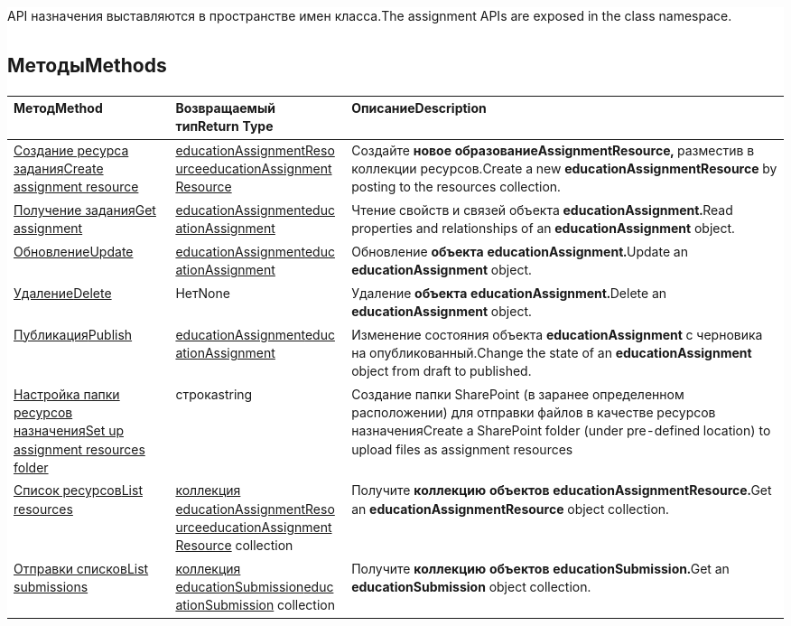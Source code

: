 <span data-ttu-id="579d6-114">API назначения выставляются в пространстве имен класса.</span><span class="sxs-lookup"><span data-stu-id="579d6-114">The assignment APIs are exposed in the class namespace.</span></span>

## <a name="methods"></a><span data-ttu-id="579d6-115">Методы</span><span class="sxs-lookup"><span data-stu-id="579d6-115">Methods</span></span>

| <span data-ttu-id="579d6-116">Метод</span><span class="sxs-lookup"><span data-stu-id="579d6-116">Method</span></span>           | <span data-ttu-id="579d6-117">Возвращаемый тип</span><span class="sxs-lookup"><span data-stu-id="579d6-117">Return Type</span></span>    |<span data-ttu-id="579d6-118">Описание</span><span class="sxs-lookup"><span data-stu-id="579d6-118">Description</span></span>|
|:---------------|:--------|:----------|
|[<span data-ttu-id="579d6-119">Создание ресурса задания</span><span class="sxs-lookup"><span data-stu-id="579d6-119">Create assignment resource</span></span>](../api/educationassignment-post-resource.md) |[<span data-ttu-id="579d6-120">educationAssignmentResource</span><span class="sxs-lookup"><span data-stu-id="579d6-120">educationAssignmentResource</span></span>](educationassignmentresource.md)| <span data-ttu-id="579d6-121">Создайте **новое образованиеAssignmentResource,** разместив в коллекции ресурсов.</span><span class="sxs-lookup"><span data-stu-id="579d6-121">Create a new **educationAssignmentResource** by posting to the resources collection.</span></span>|
|[<span data-ttu-id="579d6-122">Получение задания</span><span class="sxs-lookup"><span data-stu-id="579d6-122">Get assignment</span></span>](../api/educationassignment-get.md) | [<span data-ttu-id="579d6-123">educationAssignment</span><span class="sxs-lookup"><span data-stu-id="579d6-123">educationAssignment</span></span>](educationassignment.md) |<span data-ttu-id="579d6-124">Чтение свойств и связей объекта **educationAssignment.**</span><span class="sxs-lookup"><span data-stu-id="579d6-124">Read properties and relationships of an **educationAssignment** object.</span></span>|
|[<span data-ttu-id="579d6-125">Обновление</span><span class="sxs-lookup"><span data-stu-id="579d6-125">Update</span></span>](../api/educationassignment-update.md) | [<span data-ttu-id="579d6-126">educationAssignment</span><span class="sxs-lookup"><span data-stu-id="579d6-126">educationAssignment</span></span>](educationassignment.md) |<span data-ttu-id="579d6-127">Обновление **объекта educationAssignment.**</span><span class="sxs-lookup"><span data-stu-id="579d6-127">Update an **educationAssignment** object.</span></span> |
|[<span data-ttu-id="579d6-128">Удаление</span><span class="sxs-lookup"><span data-stu-id="579d6-128">Delete</span></span>](../api/educationassignment-delete.md) | <span data-ttu-id="579d6-129">Нет</span><span class="sxs-lookup"><span data-stu-id="579d6-129">None</span></span> |<span data-ttu-id="579d6-130">Удаление **объекта educationAssignment.**</span><span class="sxs-lookup"><span data-stu-id="579d6-130">Delete an **educationAssignment** object.</span></span> |
|[<span data-ttu-id="579d6-131">Публикация</span><span class="sxs-lookup"><span data-stu-id="579d6-131">Publish</span></span>](../api/educationassignment-publish.md)|[<span data-ttu-id="579d6-132">educationAssignment</span><span class="sxs-lookup"><span data-stu-id="579d6-132">educationAssignment</span></span>](educationassignment.md)|<span data-ttu-id="579d6-133">Изменение состояния объекта **educationAssignment** с черновика на опубликованный.</span><span class="sxs-lookup"><span data-stu-id="579d6-133">Change the state of an **educationAssignment** object from draft to published.</span></span>|
|[<span data-ttu-id="579d6-134">Настройка папки ресурсов назначения</span><span class="sxs-lookup"><span data-stu-id="579d6-134">Set up assignment resources folder</span></span>](../api/educationassignment-setupresourcesfolder.md)| <span data-ttu-id="579d6-135">строка</span><span class="sxs-lookup"><span data-stu-id="579d6-135">string</span></span>| <span data-ttu-id="579d6-136">Создание папки SharePoint (в заранее определенном расположении) для отправки файлов в качестве ресурсов назначения</span><span class="sxs-lookup"><span data-stu-id="579d6-136">Create a SharePoint folder (under pre-defined location) to upload files as assignment resources</span></span>|
|[<span data-ttu-id="579d6-137">Список ресурсов</span><span class="sxs-lookup"><span data-stu-id="579d6-137">List resources</span></span>](../api/educationassignment-list-resources.md) |<span data-ttu-id="579d6-138">[коллекция educationAssignmentResource](educationassignmentresource.md)</span><span class="sxs-lookup"><span data-stu-id="579d6-138">[educationAssignmentResource](educationassignmentresource.md) collection</span></span>| <span data-ttu-id="579d6-139">Получите **коллекцию объектов educationAssignmentResource.**</span><span class="sxs-lookup"><span data-stu-id="579d6-139">Get an **educationAssignmentResource** object collection.</span></span>|
|[<span data-ttu-id="579d6-140">Отправки списков</span><span class="sxs-lookup"><span data-stu-id="579d6-140">List submissions</span></span>](../api/educationassignment-list-submissions.md) |<span data-ttu-id="579d6-141">[коллекция educationSubmission](educationsubmission.md)</span><span class="sxs-lookup"><span data-stu-id="579d6-141">[educationSubmission](educationsubmission.md) collection</span></span>| <span data-ttu-id="579d6-142">Получите **коллекцию объектов educationSubmission.**</span><span class="sxs-lookup"><span data-stu-id="579d6-142">Get an **educationSubmission** object collection.</span></span>|